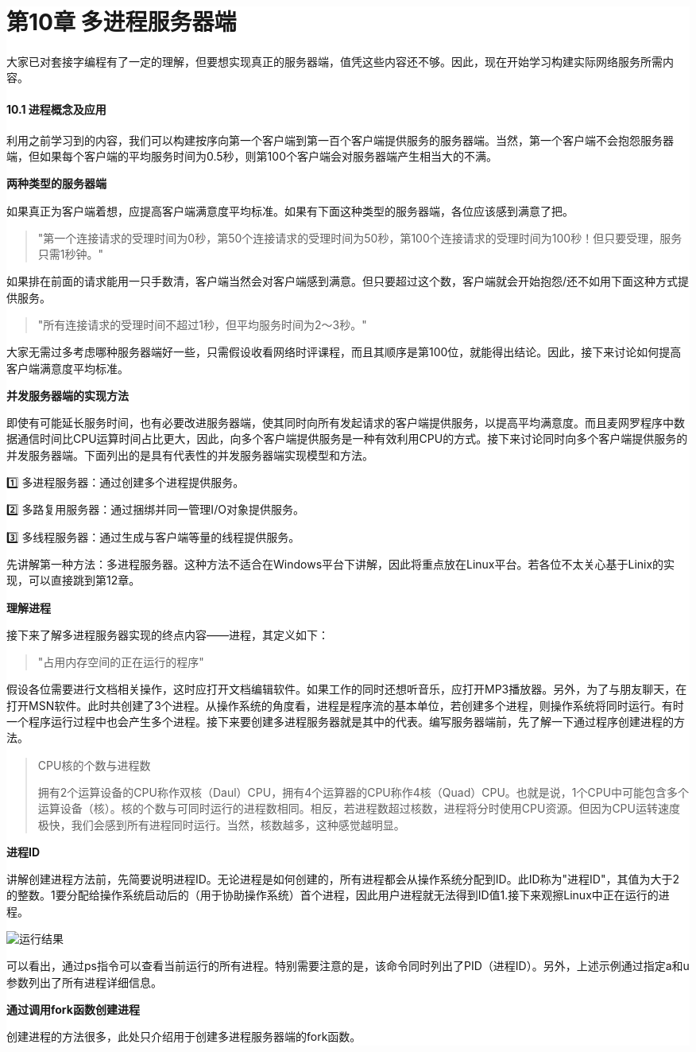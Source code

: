 # 第10章	多进程服务器端

大家已对套接字编程有了一定的理解，但要想实现真正的服务器端，值凭这些内容还不够。因此，现在开始学习构建实际网络服务所需内容。

#### 10.1 进程概念及应用

利用之前学习到的内容，我们可以构建按序向第一个客户端到第一百个客户端提供服务的服务器端。当然，第一个客户端不会抱怨服务器端，但如果每个客户端的平均服务时间为0.5秒，则第100个客户端会对服务器端产生相当大的不满。

**两种类型的服务器端**

如果真正为客户端着想，应提高客户端满意度平均标准。如果有下面这种类型的服务器端，各位应该感到满意了把。

> "第一个连接请求的受理时间为0秒，第50个连接请求的受理时间为50秒，第100个连接请求的受理时间为100秒！但只要受理，服务只需1秒钟。"

如果排在前面的请求能用一只手数清，客户端当然会对客户端感到满意。但只要超过这个数，客户端就会开始抱怨/还不如用下面这种方式提供服务。

> "所有连接请求的受理时间不超过1秒，但平均服务时间为2～3秒。"

大家无需过多考虑哪种服务器端好一些，只需假设收看网络时评课程，而且其顺序是第100位，就能得出结论。因此，接下来讨论如何提高客户端满意度平均标准。

**并发服务器端的实现方法**

即使有可能延长服务时间，也有必要改进服务器端，使其同时向所有发起请求的客户端提供服务，以提高平均满意度。而且麦网罗程序中数据通信时间比CPU运算时间占比更大，因此，向多个客户端提供服务是一种有效利用CPU的方式。接下来讨论同时向多个客户端提供服务的并发服务器端。下面列出的是具有代表性的并发服务器端实现模型和方法。

:one: 多进程服务器：通过创建多个进程提供服务。

:two: 多路复用服务器：通过捆绑并同一管理I/O对象提供服务。

:three: 多线程服务器：通过生成与客户端等量的线程提供服务。

先讲解第一种方法：多进程服务器。这种方法不适合在Windows平台下讲解，因此将重点放在Linux平台。若各位不太关心基于Linix的实现，可以直接跳到第12章。

**理解进程**

接下来了解多进程服务器实现的终点内容——进程，其定义如下：

> "占用内存空间的正在运行的程序"

假设各位需要进行文档相关操作，这时应打开文档编辑软件。如果工作的同时还想听音乐，应打开MP3播放器。另外，为了与朋友聊天，在打开MSN软件。此时共创建了3个进程。从操作系统的角度看，进程是程序流的基本单位，若创建多个进程，则操作系统将同时运行。有时一个程序运行过程中也会产生多个进程。接下来要创建多进程服务器就是其中的代表。编写服务器端前，先了解一下通过程序创建进程的方法。

> CPU核的个数与进程数
>
> 拥有2个运算设备的CPU称作双核（Daul）CPU，拥有4个运算器的CPU称作4核（Quad）CPU。也就是说，1个CPU中可能包含多个运算设备（核）。核的个数与可同时运行的进程数相同。相反，若进程数超过核数，进程将分时使用CPU资源。但因为CPU运转速度极快，我们会感到所有进程同时运行。当然，核数越多，这种感觉越明显。

**进程ID**

讲解创建进程方法前，先简要说明进程ID。无论进程是如何创建的，所有进程都会从操作系统分配到ID。此ID称为"进程ID"，其值为大于2的整数。1要分配给操作系统启动后的（用于协助操作系统）首个进程，因此用户进程就无法得到ID值1.接下来观擦Linux中正在运行的进程。

![运行结果](https://github.com/katoluo/TCP-IP-Network-Programing/raw/master/chapter_10/images/%E8%BF%90%E8%A1%8C%E7%BB%93%E6%9E%9C.png)

可以看出，通过ps指令可以查看当前运行的所有进程。特别需要注意的是，该命令同时列出了PID（进程ID）。另外，上述示例通过指定a和u参数列出了所有进程详细信息。

**通过调用fork函数创建进程**

创建进程的方法很多，此处只介绍用于创建多进程服务器端的fork函数。
